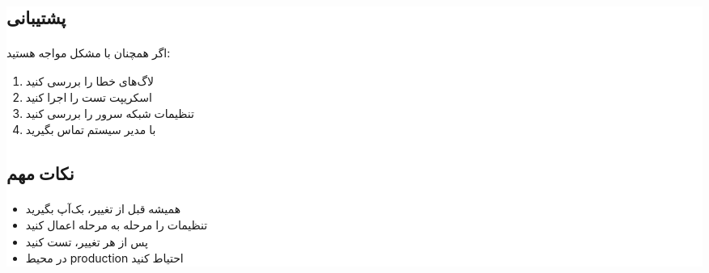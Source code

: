 ## پشتیبانی

اگر همچنان با مشکل مواجه هستید:

1. لاگ‌های خطا را بررسی کنید
2. اسکریپت تست را اجرا کنید
3. تنظیمات شبکه سرور را بررسی کنید
4. با مدیر سیستم تماس بگیرید

## نکات مهم

- همیشه قبل از تغییر، بک‌آپ بگیرید
- تنظیمات را مرحله به مرحله اعمال کنید
- پس از هر تغییر، تست کنید
- در محیط production احتیاط کنید